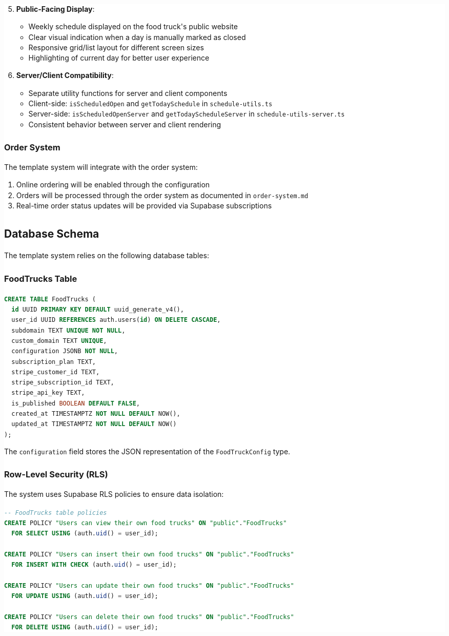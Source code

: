 5. **Public-Facing Display**:
   - Weekly schedule displayed on the food truck's public website
   - Clear visual indication when a day is manually marked as closed
   - Responsive grid/list layout for different screen sizes
   - Highlighting of current day for better user experience

6. **Server/Client Compatibility**:
   - Separate utility functions for server and client components
   - Client-side: `isScheduledOpen` and `getTodaySchedule` in `schedule-utils.ts`
   - Server-side: `isScheduledOpenServer` and `getTodayScheduleServer` in `schedule-utils-server.ts`
   - Consistent behavior between server and client rendering

### Order System

The template system will integrate with the order system:

1. Online ordering will be enabled through the configuration
2. Orders will be processed through the order system as documented in `order-system.md`
3. Real-time order status updates will be provided via Supabase subscriptions

## Database Schema

The template system relies on the following database tables:

### FoodTrucks Table

```sql
CREATE TABLE FoodTrucks (
  id UUID PRIMARY KEY DEFAULT uuid_generate_v4(),
  user_id UUID REFERENCES auth.users(id) ON DELETE CASCADE,
  subdomain TEXT UNIQUE NOT NULL,
  custom_domain TEXT UNIQUE,
  configuration JSONB NOT NULL,
  subscription_plan TEXT,
  stripe_customer_id TEXT,
  stripe_subscription_id TEXT,
  stripe_api_key TEXT,
  is_published BOOLEAN DEFAULT FALSE,
  created_at TIMESTAMPTZ NOT NULL DEFAULT NOW(),
  updated_at TIMESTAMPTZ NOT NULL DEFAULT NOW()
);
```

The `configuration` field stores the JSON representation of the `FoodTruckConfig` type.

### Row-Level Security (RLS)

The system uses Supabase RLS policies to ensure data isolation:

```sql
-- FoodTrucks table policies
CREATE POLICY "Users can view their own food trucks" ON "public"."FoodTrucks"
  FOR SELECT USING (auth.uid() = user_id);

CREATE POLICY "Users can insert their own food trucks" ON "public"."FoodTrucks"
  FOR INSERT WITH CHECK (auth.uid() = user_id);

CREATE POLICY "Users can update their own food trucks" ON "public"."FoodTrucks"
  FOR UPDATE USING (auth.uid() = user_id);

CREATE POLICY "Users can delete their own food trucks" ON "public"."FoodTrucks"
  FOR DELETE USING (auth.uid() = user_id);
```
